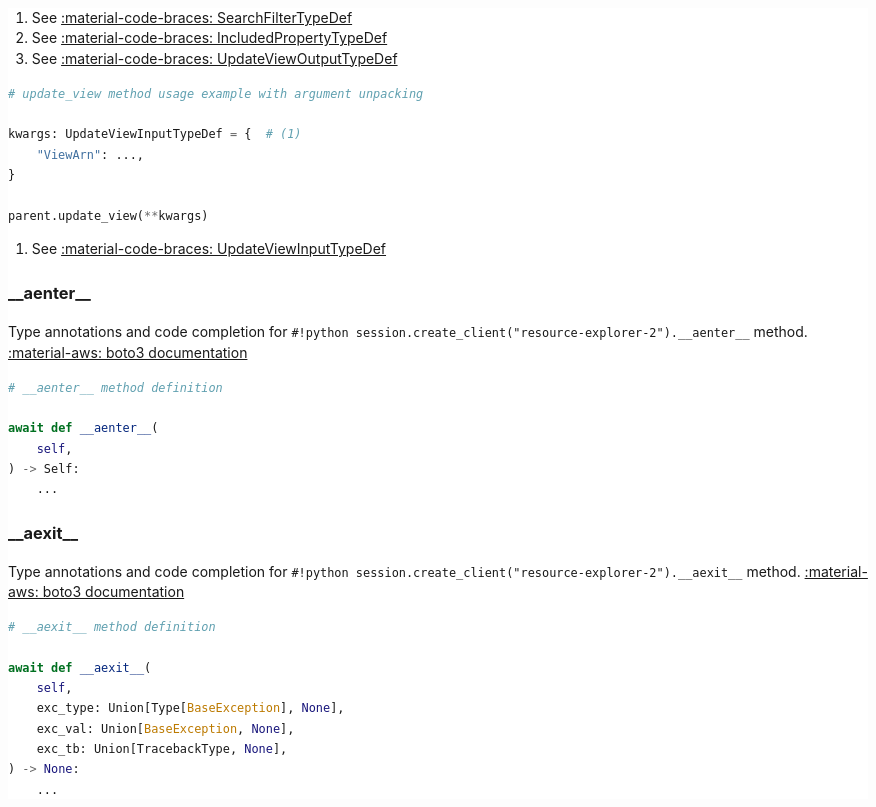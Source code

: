 1. See [:material-code-braces: SearchFilterTypeDef](./type_defs.md#searchfiltertypedef) 
2. See [:material-code-braces: IncludedPropertyTypeDef](./type_defs.md#includedpropertytypedef) 
3. See [:material-code-braces: UpdateViewOutputTypeDef](./type_defs.md#updateviewoutputtypedef) 


```python
# update_view method usage example with argument unpacking

kwargs: UpdateViewInputTypeDef = {  # (1)
    "ViewArn": ...,
}

parent.update_view(**kwargs)
```

1. See [:material-code-braces: UpdateViewInputTypeDef](./type_defs.md#updateviewinputtypedef) 

### \_\_aenter\_\_



Type annotations and code completion for `#!python session.create_client("resource-explorer-2").__aenter__` method.
[:material-aws: boto3 documentation](https://boto3.amazonaws.com/v1/documentation/api/latest/reference/services/resource-explorer-2.html#ResourceExplorer.Client)

```python
# __aenter__ method definition

await def __aenter__(
    self,
) -> Self:
    ...
```


### \_\_aexit\_\_



Type annotations and code completion for `#!python session.create_client("resource-explorer-2").__aexit__` method.
[:material-aws: boto3 documentation](https://boto3.amazonaws.com/v1/documentation/api/latest/reference/services/resource-explorer-2.html#ResourceExplorer.Client)

```python
# __aexit__ method definition

await def __aexit__(
    self,
    exc_type: Union[Type[BaseException], None],
    exc_val: Union[BaseException, None],
    exc_tb: Union[TracebackType, None],
) -> None:
    ...
```

